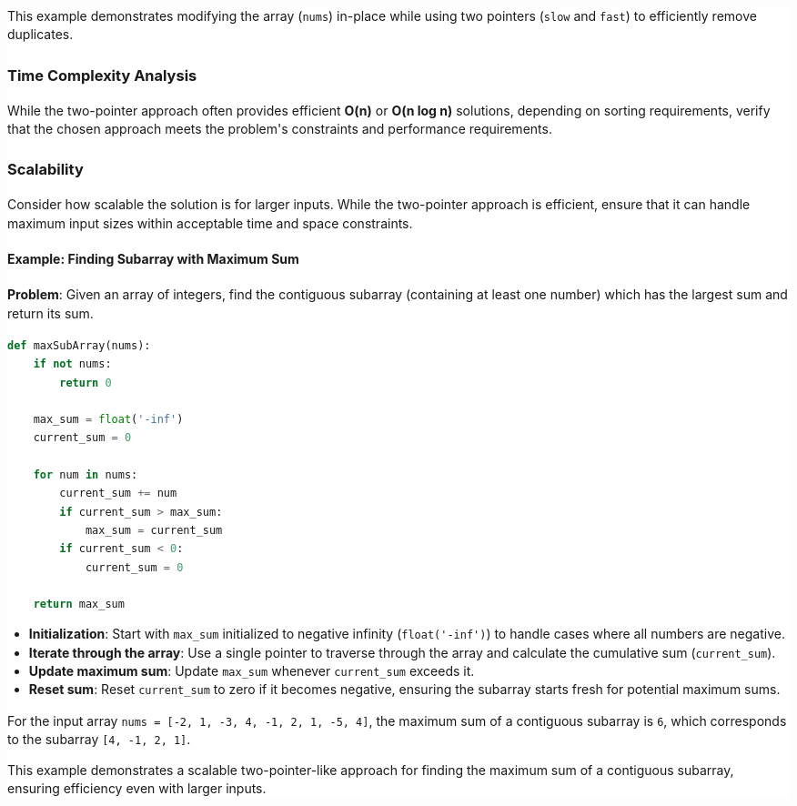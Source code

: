 This example demonstrates modifying the array (`nums`) in-place while using two pointers (`slow` and `fast`) to efficiently remove duplicates.

### Time Complexity Analysis

While the two-pointer approach often provides efficient **O(n)** or **O(n log n)** solutions, depending on sorting requirements, verify that the chosen approach meets the problem's constraints and performance requirements.

### Scalability

Consider how scalable the solution is for larger inputs. While the two-pointer approach is efficient, ensure that it can handle maximum input sizes within acceptable time and space constraints.

#### Example: Finding Subarray with Maximum Sum

**Problem**: Given an array of integers, find the contiguous subarray (containing at least one number) which has the largest sum and return its sum.

```python
def maxSubArray(nums):
    if not nums:
        return 0

    max_sum = float('-inf')
    current_sum = 0

    for num in nums:
        current_sum += num
        if current_sum > max_sum:
            max_sum = current_sum
        if current_sum < 0:
            current_sum = 0

    return max_sum
```

- **Initialization**: Start with `max_sum` initialized to negative infinity (`float('-inf')`) to handle cases where all numbers are negative.
- **Iterate through the array**: Use a single pointer to traverse through the array and calculate the cumulative sum (`current_sum`).
- **Update maximum sum**: Update `max_sum` whenever `current_sum` exceeds it.
- **Reset sum**: Reset `current_sum` to zero if it becomes negative, ensuring the subarray starts fresh for potential maximum sums.

For the input array `nums = [-2, 1, -3, 4, -1, 2, 1, -5, 4]`, the maximum sum of a contiguous subarray is `6`, which corresponds to the subarray `[4, -1, 2, 1]`.

This example demonstrates a scalable two-pointer-like approach for finding the maximum sum of a contiguous subarray, ensuring efficiency even with larger inputs.
